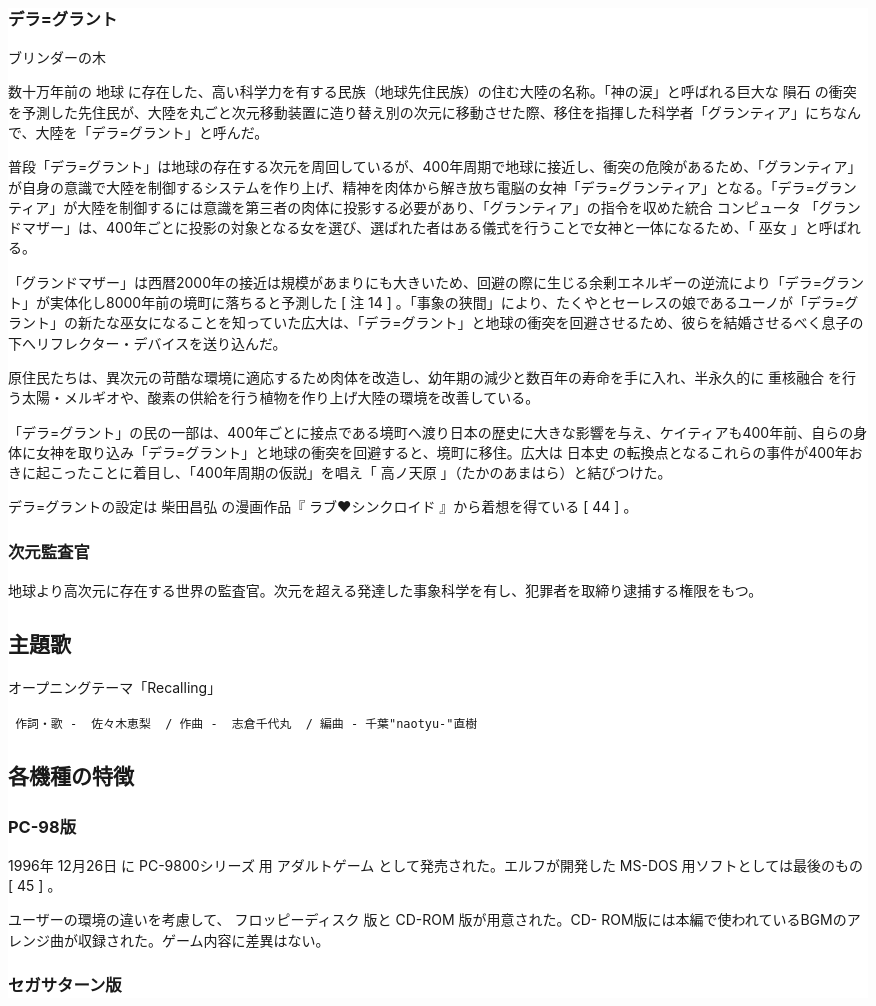 ###  デラ=グラント



ブリンダーの木

数十万年前の  地球  に存在した、高い科学力を有する民族（地球先住民族）の住む大陸の名称。「神の涙」と呼ばれる巨大な  隕石
の衝突を予測した先住民が、大陸を丸ごと次元移動装置に造り替え別の次元に移動させた際、移住を指揮した科学者「グランティア」にちなんで、大陸を「デラ=グラント」と呼んだ。

普段「デラ=グラント」は地球の存在する次元を周回しているが、400年周期で地球に接近し、衝突の危険があるため、「グランティア」が自身の意識で大陸を制御するシステムを作り上げ、精神を肉体から解き放ち電脳の女神「デラ=グランティア」となる。「デラ=グランティア」が大陸を制御するには意識を第三者の肉体に投影する必要があり、「グランティア」の指令を収めた統合
コンピュータ  「グランドマザー」は、400年ごとに投影の対象となる女を選び、選ばれた者はある儀式を行うことで女神と一体になるため、「  巫女
」と呼ばれる。

「グランドマザー」は西暦2000年の接近は規模があまりにも大きいため、回避の際に生じる余剰エネルギーの逆流により「デラ=グラント」が実体化し8000年前の境町に落ちると予測した
[  注 14  ]
。「事象の狭間」により、たくやとセーレスの娘であるユーノが「デラ=グラント」の新たな巫女になることを知っていた広大は、「デラ=グラント」と地球の衝突を回避させるため、彼らを結婚させるべく息子の下へリフレクター・デバイスを送り込んだ。

原住民たちは、異次元の苛酷な環境に適応するため肉体を改造し、幼年期の減少と数百年の寿命を手に入れ、半永久的に  重核融合
を行う太陽・メルギオや、酸素の供給を行う植物を作り上げ大陸の環境を改善している。

「デラ=グラント」の民の一部は、400年ごとに接点である境町へ渡り日本の歴史に大きな影響を与え、ケイティアも400年前、自らの身体に女神を取り込み「デラ=グラント」と地球の衝突を回避すると、境町に移住。広大は
日本史  の転換点となるこれらの事件が400年おきに起こったことに着目し、「400年周期の仮説」を唱え「  高ノ天原  」（たかのあまはら）と結びつけた。

デラ=グラントの設定は  柴田昌弘  の漫画作品『  ラブ♥シンクロイド  』から着想を得ている  [  44  ]  。

###  次元監査官



地球より高次元に存在する世界の監査官。次元を超える発達した事象科学を有し、犯罪者を取締り逮捕する権限をもつ。

##  主題歌



オープニングテーマ「Recalling」

     作詞・歌 -  佐々木恵梨  / 作曲 -  志倉千代丸  / 編曲 - 千葉"naotyu-"直樹 

##  各機種の特徴



###  PC-98版



1996年  12月26日  に  PC-9800シリーズ  用  アダルトゲーム  として発売された。エルフが開発した  MS-DOS
用ソフトとしては最後のもの  [  45  ]  。

ユーザーの環境の違いを考慮して、  フロッピーディスク  版と  CD-ROM  版が用意された。CD-
ROM版には本編で使われているBGMのアレンジ曲が収録された。ゲーム内容に差異はない。

###  セガサターン版

